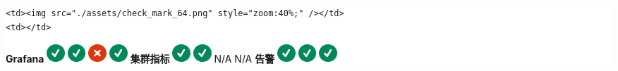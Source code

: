     <td><img src="./assets/check_mark_64.png" style="zoom:40%;" /></td>
    <td></td>
  </tr>
  <tr>
    <td><b>Grafana</b></td>
    <td><img src="./assets/check_mark_64.png" style="zoom:40%;" /></td>
    <td><img src="./assets/check_mark_64.png" style="zoom:40%;" /></td>
    <td><img src="./assets/cross_mark_64.png" style="zoom:40%;" /></td>
    <td><img src="./assets/check_mark_64.png" style="zoom:40%;" /></td>
    <td> </td>
  </tr>
  <tr>
    <td><b>集群指标</b></td>
    <td><img src="./assets/check_mark_64.png" style="zoom:40%;" /></td>
    <td><img src="./assets/check_mark_64.png" style="zoom:40%;" /></td>
    <td>N/A</td>
    <td>N/A</td>
    <td> </td>
  </tr>
  <tr>
    <td><b>告警</b></td>
    <td><img src="./assets/check_mark_64.png" style="zoom:40%;" /></td>
    <td><img src="./assets/check_mark_64.png" style="zoom:40%;" /></td>
    <td><img src="./assets/check_mark_64.png" style="zoom:40%;" /></td>